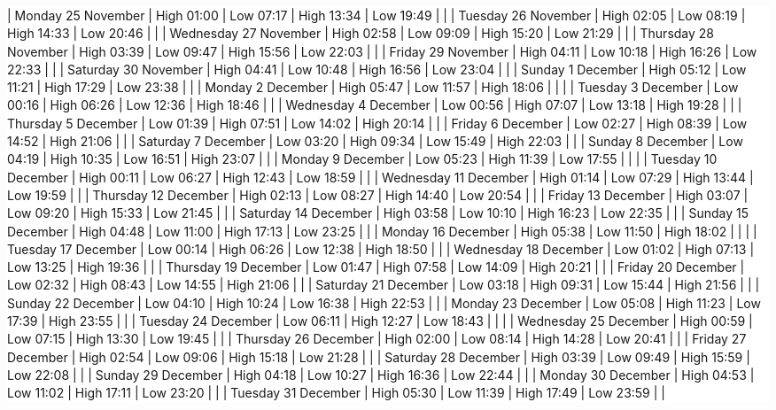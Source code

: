 | Monday 25 November | High 01:00 | Low 07:17 | High 13:34 | Low 19:49 |  |
| Tuesday 26 November | High 02:05 | Low 08:19 | High 14:33 | Low 20:46 |  |
| Wednesday 27 November | High 02:58 | Low 09:09 | High 15:20 | Low 21:29 |  |
| Thursday 28 November | High 03:39 | Low 09:47 | High 15:56 | Low 22:03 |  |
| Friday 29 November | High 04:11 | Low 10:18 | High 16:26 | Low 22:33 |  |
| Saturday 30 November | High 04:41 | Low 10:48 | High 16:56 | Low 23:04 |  |
| Sunday 1 December | High 05:12 | Low 11:21 | High 17:29 | Low 23:38 |  |
| Monday 2 December | High 05:47 | Low 11:57 | High 18:06 |  |  |
| Tuesday 3 December | Low 00:16 | High 06:26 | Low 12:36 | High 18:46 |  |
| Wednesday 4 December | Low 00:56 | High 07:07 | Low 13:18 | High 19:28 |  |
| Thursday 5 December | Low 01:39 | High 07:51 | Low 14:02 | High 20:14 |  |
| Friday 6 December | Low 02:27 | High 08:39 | Low 14:52 | High 21:06 |  |
| Saturday 7 December | Low 03:20 | High 09:34 | Low 15:49 | High 22:03 |  |
| Sunday 8 December | Low 04:19 | High 10:35 | Low 16:51 | High 23:07 |  |
| Monday 9 December | Low 05:23 | High 11:39 | Low 17:55 |  |  |
| Tuesday 10 December | High 00:11 | Low 06:27 | High 12:43 | Low 18:59 |  |
| Wednesday 11 December | High 01:14 | Low 07:29 | High 13:44 | Low 19:59 |  |
| Thursday 12 December | High 02:13 | Low 08:27 | High 14:40 | Low 20:54 |  |
| Friday 13 December | High 03:07 | Low 09:20 | High 15:33 | Low 21:45 |  |
| Saturday 14 December | High 03:58 | Low 10:10 | High 16:23 | Low 22:35 |  |
| Sunday 15 December | High 04:48 | Low 11:00 | High 17:13 | Low 23:25 |  |
| Monday 16 December | High 05:38 | Low 11:50 | High 18:02 |  |  |
| Tuesday 17 December | Low 00:14 | High 06:26 | Low 12:38 | High 18:50 |  |
| Wednesday 18 December | Low 01:02 | High 07:13 | Low 13:25 | High 19:36 |  |
| Thursday 19 December | Low 01:47 | High 07:58 | Low 14:09 | High 20:21 |  |
| Friday 20 December | Low 02:32 | High 08:43 | Low 14:55 | High 21:06 |  |
| Saturday 21 December | Low 03:18 | High 09:31 | Low 15:44 | High 21:56 |  |
| Sunday 22 December | Low 04:10 | High 10:24 | Low 16:38 | High 22:53 |  |
| Monday 23 December | Low 05:08 | High 11:23 | Low 17:39 | High 23:55 |  |
| Tuesday 24 December | Low 06:11 | High 12:27 | Low 18:43 |  |  |
| Wednesday 25 December | High 00:59 | Low 07:15 | High 13:30 | Low 19:45 |  |
| Thursday 26 December | High 02:00 | Low 08:14 | High 14:28 | Low 20:41 |  |
| Friday 27 December | High 02:54 | Low 09:06 | High 15:18 | Low 21:28 |  |
| Saturday 28 December | High 03:39 | Low 09:49 | High 15:59 | Low 22:08 |  |
| Sunday 29 December | High 04:18 | Low 10:27 | High 16:36 | Low 22:44 |  |
| Monday 30 December | High 04:53 | Low 11:02 | High 17:11 | Low 23:20 |  |
| Tuesday 31 December | High 05:30 | Low 11:39 | High 17:49 | Low 23:59 |  |
